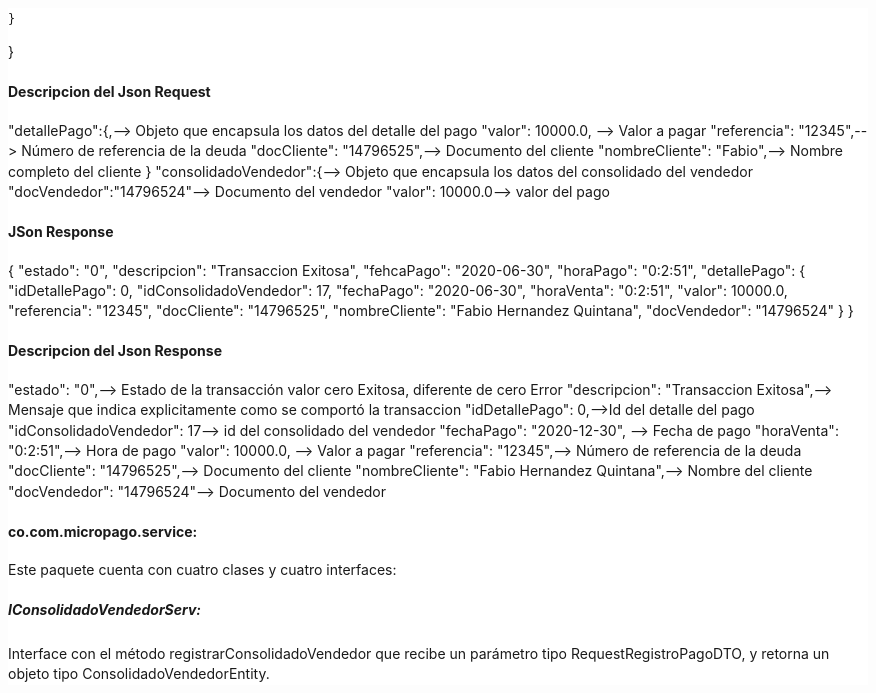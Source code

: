     }
}

#### Descripcion del Json Request
 "detallePago":{,--> Objeto que encapsula los datos del detalle del pago
"valor": 10000.0, --> Valor a pagar
"referencia": "12345",--> Número de referencia de la deuda
"docCliente": "14796525",--> Documento del cliente
"nombreCliente": "Fabio",--> Nombre completo del cliente
}
"consolidadoVendedor":{-->  Objeto que encapsula los datos del consolidado del vendedor
"docVendedor":"14796524"--> Documento del vendedor
"valor": 10000.0--> valor del pago

#### JSon Response
{
    "estado": "0",
    "descripcion": "Transaccion Exitosa",
    "fehcaPago": "2020-06-30",
    "horaPago": "0:2:51",
    "detallePago": {
        "idDetallePago": 0,
        "idConsolidadoVendedor": 17,
        "fechaPago": "2020-06-30",
        "horaVenta": "0:2:51",
        "valor": 10000.0,
        "referencia": "12345",
        "docCliente": "14796525",
        "nombreCliente": "Fabio Hernandez Quintana",
        "docVendedor": "14796524"
    }
}

#### Descripcion del Json Response
"estado": "0",--> Estado de la transacción valor cero Exitosa, diferente de cero Error
"descripcion": "Transaccion Exitosa",--> Mensaje que indica explicitamente como se comportó la transaccion
"idDetallePago": 0,-->Id del detalle del pago
"idConsolidadoVendedor": 17--> id del consolidado del vendedor
"fechaPago": "2020-12-30", --> Fecha de pago
 "horaVenta": "0:2:51",--> Hora de pago
"valor": 10000.0, --> Valor a pagar
"referencia": "12345",--> Número de referencia de la deuda
"docCliente": "14796525",--> Documento del cliente
"nombreCliente": "Fabio Hernandez Quintana",--> Nombre del cliente
 "docVendedor": "14796524"--> Documento del vendedor
 
#### co.com.micropago.service: 
Este paquete cuenta con cuatro clases y cuatro interfaces:
##### IConsolidadoVendedorServ:
Interface con el método registrarConsolidadoVendedor que recibe un parámetro tipo RequestRegistroPagoDTO, y retorna un objeto tipo ConsolidadoVendedorEntity.
